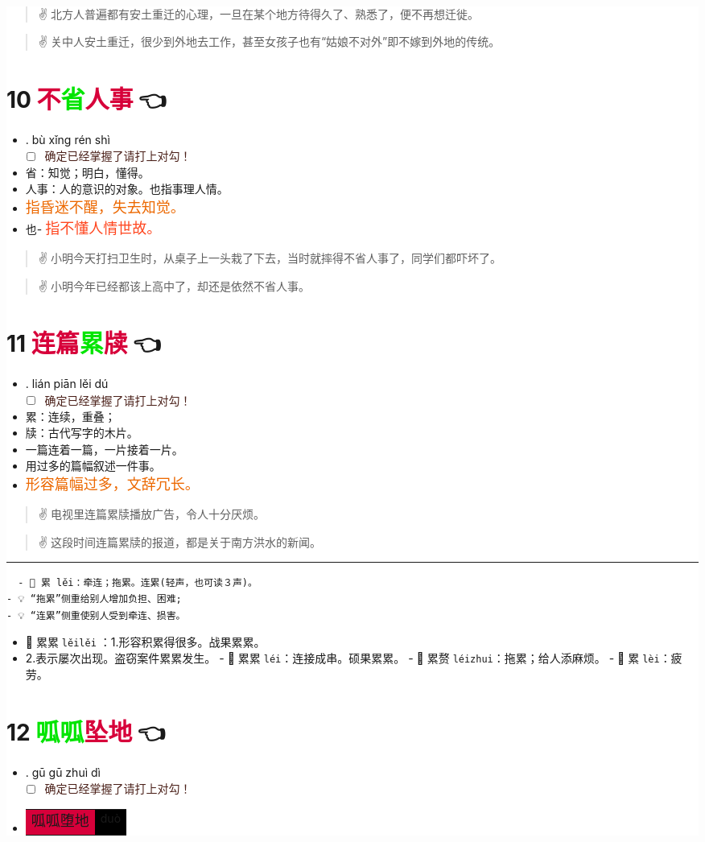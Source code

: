 > ✌️ 北方人普遍都有安土重迁的心理，一旦在某个地方待得久了、熟悉了，便不再想迁徙。

> ✌️ 关中人安土重迁，很少到外地去工作，甚至女孩子也有“姑娘不对外”即不嫁到外地的传统。

# 10 <span style="font-family:KaiTi; font-size:30px; color: #d7003a">不<span style="font-family:KaiTi; font-size:30px; color: #00e500">省</span>人事</span> 👈 
- . bù xǐng rén shì
    - [ ] <span style="color: #4c221b">确定已经掌握了请打上对勾！</span>
- 省：知觉；明白，懂得。
- 人事：人的意识的对象。也指事理人情。
- <span style="color: #ec6800; font-size:18px">指昏迷不醒，失去知觉。</span>
- 也- <span style="color: #ff461f; font-size:18px">指不懂人情世故。</span>

> ✌️ 小明今天打扫卫生时，从桌子上一头栽了下去，当时就摔得不省人事了，同学们都吓坏了。

> ✌️ 小明今年已经都该上高中了，却还是依然不省人事。

# 11 <span style="font-family:KaiTi; font-size:30px; color: #d7003a">连篇<span style="font-family:KaiTi; font-size:30px; color: #00e500">累</span>牍</span> 👈 
- . lián piān lěi dú
    - [ ] <span style="color: #4c221b">确定已经掌握了请打上对勾！</span>
- 累：连续，重叠；
- 牍：古代写字的木片。
- 一篇连着一篇，一片接着一片。
- 用过多的篇幅叙述一件事。
- <span style="color: #ec6800; font-size:18px">形容篇幅过多，文辞冗长。</span>
 > ✌️ 电视里连篇累牍播放广告，令人十分厌烦。

> ✌️ 这段时间连篇累牍的报道，都是关于南方洪水的新闻。

---


      - 🎏 累 lěi：牵连；拖累。连累(轻声，也可读３声)。
    - 💡 “拖累”侧重给别人增加负担、困难;
    - 💡 “连累”侧重使别人受到牵连、损害。
   - 🎏 累累 `lěilěi` ：1.形容积累得很多。战果累累。 
 - 2.表示屡次出现。盗窃案件累累发生。
            - 🎏 累累 `léi`：连接成串。硕果累累。
            - 🎏 累赘 `léizhui`：拖累；给人添麻烦。
            - 🎏 累 `lèi`：疲劳。

# 12 <span style="font-family:KaiTi; font-size:30px; color: #d7003a"><span style="font-family:KaiTi; font-size:30px; color: #00e500">呱呱</span>坠地</span> 👈 
- . gū gū zhuì dì
    - [ ] <span style="color: #4c221b">确定已经掌握了请打上对勾！</span>

- <table><td bgcolor=#d7003a><font size = '4'>呱呱堕地</font><td bgcolor=#000000>duò</table> 
